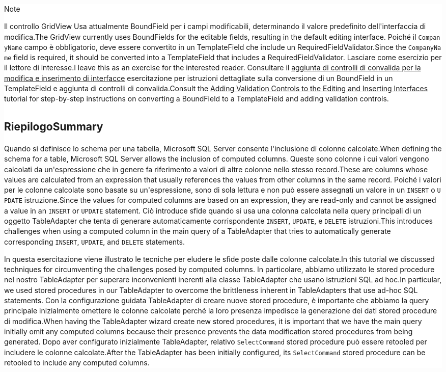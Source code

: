 > [!NOTE]
> <span data-ttu-id="a5180-278">Il controllo GridView Usa attualmente BoundField per i campi modificabili, determinando il valore predefinito dell'interfaccia di modifica.</span><span class="sxs-lookup"><span data-stu-id="a5180-278">The GridView currently uses BoundFields for the editable fields, resulting in the default editing interface.</span></span> <span data-ttu-id="a5180-279">Poiché il `CompanyName` campo è obbligatorio, deve essere convertito in un TemplateField che include un RequiredFieldValidator.</span><span class="sxs-lookup"><span data-stu-id="a5180-279">Since the `CompanyName` field is required, it should be converted into a TemplateField that includes a RequiredFieldValidator.</span></span> <span data-ttu-id="a5180-280">Lasciare come esercizio per il lettore di interesse.</span><span class="sxs-lookup"><span data-stu-id="a5180-280">I leave this as an exercise for the interested reader.</span></span> <span data-ttu-id="a5180-281">Consultare il [aggiunta di controlli di convalida per la modifica e inserimento di interfacce](../editing-inserting-and-deleting-data/adding-validation-controls-to-the-editing-and-inserting-interfaces-cs.md) esercitazione per istruzioni dettagliate sulla conversione di un BoundField in un TemplateField e aggiunta di controlli di convalida.</span><span class="sxs-lookup"><span data-stu-id="a5180-281">Consult the [Adding Validation Controls to the Editing and Inserting Interfaces](../editing-inserting-and-deleting-data/adding-validation-controls-to-the-editing-and-inserting-interfaces-cs.md) tutorial for step-by-step instructions on converting a BoundField to a TemplateField and adding validation controls.</span></span>


## <a name="summary"></a><span data-ttu-id="a5180-282">Riepilogo</span><span class="sxs-lookup"><span data-stu-id="a5180-282">Summary</span></span>

<span data-ttu-id="a5180-283">Quando si definisce lo schema per una tabella, Microsoft SQL Server consente l'inclusione di colonne calcolate.</span><span class="sxs-lookup"><span data-stu-id="a5180-283">When defining the schema for a table, Microsoft SQL Server allows the inclusion of computed columns.</span></span> <span data-ttu-id="a5180-284">Queste sono colonne i cui valori vengono calcolati da un'espressione che in genere fa riferimento a valori di altre colonne nello stesso record.</span><span class="sxs-lookup"><span data-stu-id="a5180-284">These are columns whose values are calculated from an expression that usually references the values from other columns in the same record.</span></span> <span data-ttu-id="a5180-285">Poiché i valori per le colonne calcolate sono basate su un'espressione, sono di sola lettura e non può essere assegnati un valore in un `INSERT` o `UPDATE` istruzione.</span><span class="sxs-lookup"><span data-stu-id="a5180-285">Since the values for computed columns are based on an expression, they are read-only and cannot be assigned a value in an `INSERT` or `UPDATE` statement.</span></span> <span data-ttu-id="a5180-286">Ciò introduce sfide quando si usa una colonna calcolata nella query principali di un oggetto TableAdapter che tenta di generare automaticamente corrispondente `INSERT`, `UPDATE`, e `DELETE` istruzioni.</span><span class="sxs-lookup"><span data-stu-id="a5180-286">This introduces challenges when using a computed column in the main query of a TableAdapter that tries to automatically generate corresponding `INSERT`, `UPDATE`, and `DELETE` statements.</span></span>

<span data-ttu-id="a5180-287">In questa esercitazione viene illustrato le tecniche per eludere le sfide poste dalle colonne calcolate.</span><span class="sxs-lookup"><span data-stu-id="a5180-287">In this tutorial we discussed techniques for circumventing the challenges posed by computed columns.</span></span> <span data-ttu-id="a5180-288">In particolare, abbiamo utilizzato le stored procedure nel nostro TableAdapter per superare inconvenienti inerenti alla classe TableAdapter che usano istruzioni SQL ad hoc.</span><span class="sxs-lookup"><span data-stu-id="a5180-288">In particular, we used stored procedures in our TableAdapter to overcome the brittleness inherent in TableAdapters that use ad-hoc SQL statements.</span></span> <span data-ttu-id="a5180-289">Con la configurazione guidata TableAdapter di creare nuove stored procedure, è importante che abbiamo la query principale inizialmente omettere le colonne calcolate perché la loro presenza impedisce la generazione dei dati stored procedure di modifica.</span><span class="sxs-lookup"><span data-stu-id="a5180-289">When having the TableAdapter wizard create new stored procedures, it is important that we have the main query initially omit any computed columns because their presence prevents the data modification stored procedures from being generated.</span></span> <span data-ttu-id="a5180-290">Dopo aver configurato inizialmente TableAdapter, relativo `SelectCommand` stored procedure può essere retooled per includere le colonne calcolate.</span><span class="sxs-lookup"><span data-stu-id="a5180-290">After the TableAdapter has been initially configured, its `SelectCommand` stored procedure can be retooled to include any computed columns.</span></span>
